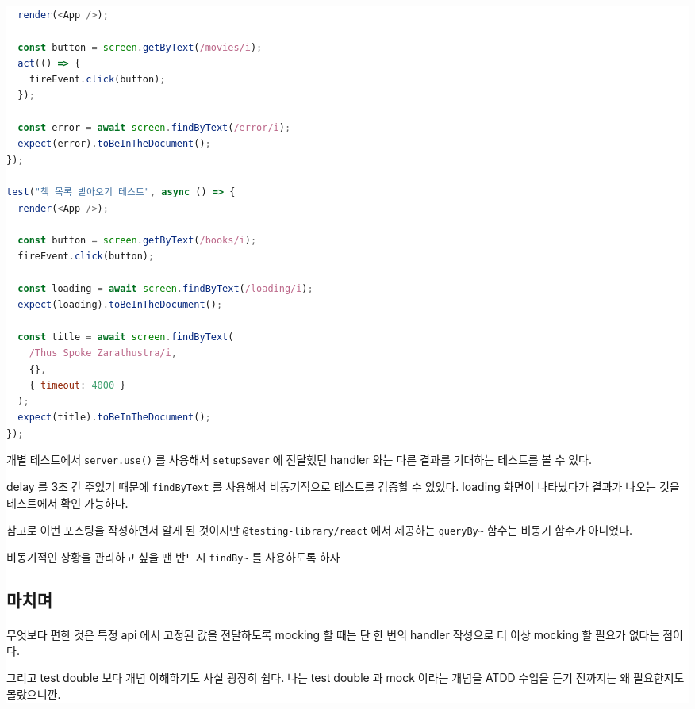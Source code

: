 ```javascript
  render(<App />);

  const button = screen.getByText(/movies/i);
  act(() => {
    fireEvent.click(button);
  });

  const error = await screen.findByText(/error/i);
  expect(error).toBeInTheDocument();
});

test("책 목록 받아오기 테스트", async () => {
  render(<App />);

  const button = screen.getByText(/books/i);
  fireEvent.click(button);

  const loading = await screen.findByText(/loading/i);
  expect(loading).toBeInTheDocument();

  const title = await screen.findByText(
    /Thus Spoke Zarathustra/i,
    {},
    { timeout: 4000 }
  );
  expect(title).toBeInTheDocument();
});
```

개별 테스트에서 `server.use()` 를 사용해서 `setupSever` 에 전달했던 handler 와는 다른 결과를 기대하는 테스트를 볼 수 있다. 

delay 를 3초 간 주었기 때문에 `findByText` 를 사용해서 비동기적으로 테스트를 검증할 수 있었다. loading 화면이 나타났다가 결과가 나오는 것을 테스트에서 확인 가능하다.

참고로 이번 포스팅을 작성하면서 알게 된 것이지만 `@testing-library/react` 에서 제공하는 `queryBy~` 함수는 비동기 함수가 아니었다. 

비동기적인 상황을 관리하고 싶을 땐 반드시 `findBy~` 를 사용하도록 하자

## 마치며

무엇보다 편한 것은 특정 api 에서 고정된 값을 전달하도록 mocking 할 때는 단 한 번의 handler 작성으로 더 이상 mocking 할 필요가 없다는 점이다.

그리고 test double 보다 개념 이해하기도 사실 굉장히 쉽다. 나는 test double 과 mock 이라는 개념을 ATDD 수업을 듣기 전까지는 왜 필요한지도 몰랐으니깐.
